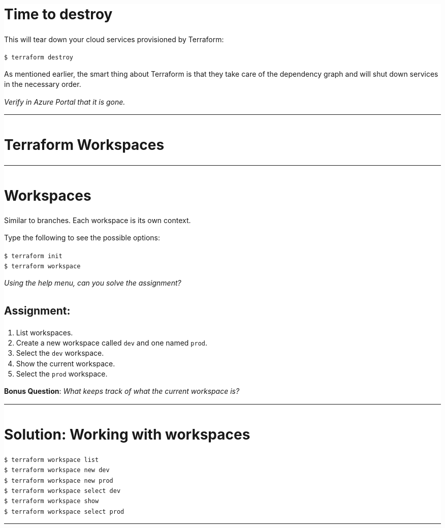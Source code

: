 
# Time to destroy

This will tear down your cloud services provisioned by Terraform:

```bash
$ terraform destroy
```

As mentioned earlier, the smart thing about Terraform is that they take care of the dependency graph 
and will shut down services in the necessary order. 

*Verify in Azure Portal that it is gone.*

---

<div class="title-card">
    <h1>Terraform Workspaces</h1>
</div>

---

# Workspaces

Similar to branches. Each workspace is its own context. 

Type the following to see the possible options:

```bash
$ terraform init
$ terraform workspace
```

*Using the help menu, can you solve the assignment?* 

## Assignment:

1. List workspaces.
2. Create a new workspace called `dev` and one named `prod`.
3. Select the `dev` workspace.
4. Show the current workspace.
5. Select the `prod` workspace.

**Bonus Question**: *What keeps track of what the current workspace is?*

---

# Solution: Working with workspaces

```bash
$ terraform workspace list
$ terraform workspace new dev 
$ terraform workspace new prod
$ terraform workspace select dev
$ terraform workspace show
$ terraform workspace select prod
```

---